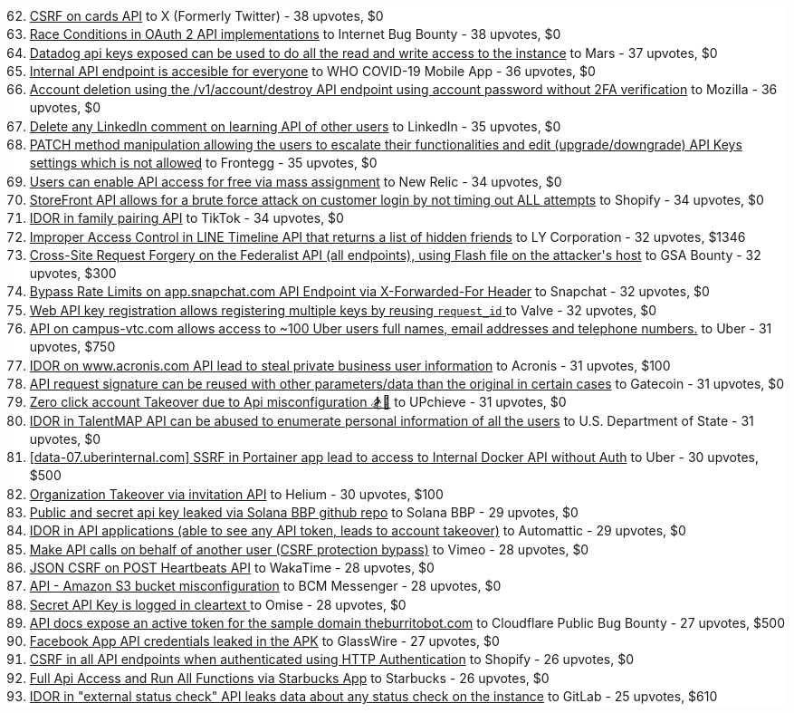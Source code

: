 62. [CSRF on cards API](https://hackerone.com/reports/95555) to X (Formerly Twitter) - 38 upvotes, $0
63. [Race Conditions in OAuth 2 API implementations](https://hackerone.com/reports/55140) to Internet Bug Bounty - 38 upvotes, $0
64. [Datadog api keys exposed can be used to do all the read and write access to the instance](https://hackerone.com/reports/2307933) to Mars - 37 upvotes, $0
65. [Internal API endpoint is accesible for everyone](https://hackerone.com/reports/1066790) to WHO COVID-19 Mobile App - 36 upvotes, $0
66. [Account deletion using the /v1/account/destroy API endpoint using account password without 2FA verification](https://hackerone.com/reports/2197244) to Mozilla - 36 upvotes, $0
67. [Delete any LinkedIn comment on learning API of other users](https://hackerone.com/reports/1801527) to LinkedIn - 35 upvotes, $0
68. [PATCH method manipulation allowing the users to escalate their functionalities and edit (upgrade/downgrade) API Keys settings which is not allowed](https://hackerone.com/reports/2149124) to Frontegg - 35 upvotes, $0
69. [Users can enable API access for free via mass assignment](https://hackerone.com/reports/267781) to New Relic - 34 upvotes, $0
70. [StoreFront API allows for a brute force attack on customer login by not timing out ALL attempts](https://hackerone.com/reports/708013) to Shopify - 34 upvotes, $0
71. [IDOR in family pairing API](https://hackerone.com/reports/1586950) to TikTok - 34 upvotes, $0
72. [Improper Access Control in LINE Timeline API that returns a list of hidden friends](https://hackerone.com/reports/853894) to LY Corporation - 32 upvotes, $1346
73. [Cross-Site Request Forgery on the Federalist API (all endpoints), using Flash file on the attacker's host](https://hackerone.com/reports/263662) to GSA Bounty - 32 upvotes, $300
74. [Bypass Rate Limits on app.snapchat.com API Endpoint via X-Forwarded-For Header](https://hackerone.com/reports/727487) to Snapchat - 32 upvotes, $0
75. [Web API key registration allows registering multiple keys by reusing `request_id` ](https://hackerone.com/reports/2270633) to Valve - 32 upvotes, $0
76. [API on campus-vtc.com allows access to ~100 Uber users full names, email addresses and telephone numbers.](https://hackerone.com/reports/580268) to Uber - 31 upvotes, $750
77. [IDOR on www.acronis.com API lead to steal private business user information](https://hackerone.com/reports/1182465) to Acronis - 31 upvotes, $100
78. [API request signature can be reused with other parameters/data than the original in certain cases](https://hackerone.com/reports/425314) to Gatecoin - 31 upvotes, $0
79. [Zero click account Takeover due to Api misconfiguration 🏂🎩](https://hackerone.com/reports/1166500) to UPchieve - 31 upvotes, $0
80. [IDOR in TalentMAP API can be abused to enumerate personal information of all the users](https://hackerone.com/reports/1848176) to U.S. Department of State - 31 upvotes, $0
81. [[data-07.uberinternal.com] SSRF in Portainer app lead to access to Internal Docker API without Auth](https://hackerone.com/reports/366638) to Uber - 30 upvotes, $500
82. [Organization Takeover via invitation API](https://hackerone.com/reports/835005) to Helium - 30 upvotes, $100
83. [Public and secret api key leaked via Solana BBP github repo](https://hackerone.com/reports/987084) to Solana BBP - 29 upvotes, $0
84. [IDOR in API applications (able to see any API token, leads to account takeover)](https://hackerone.com/reports/1695454) to Automattic - 29 upvotes, $0
85. [Make API calls on behalf of another user (CSRF protection bypass)](https://hackerone.com/reports/44146) to Vimeo - 28 upvotes, $0
86. [JSON CSRF on POST Heartbeats API](https://hackerone.com/reports/245346) to WakaTime - 28 upvotes, $0
87. [API - Amazon S3 bucket misconfiguration](https://hackerone.com/reports/764243) to BCM Messenger - 28 upvotes, $0
88. [Secret API Key is logged in cleartext ](https://hackerone.com/reports/1662194) to Omise - 28 upvotes, $0
89. [API docs expose an active token for the sample domain theburritobot.com](https://hackerone.com/reports/1507412) to Cloudflare Public Bug Bounty - 27 upvotes, $500
90. [Facebook App API credentials leaked in the APK](https://hackerone.com/reports/1641475) to GlassWire - 27 upvotes, $0
91. [CSRF in all API endpoints when authenticated using HTTP Authentication](https://hackerone.com/reports/195156) to Shopify - 26 upvotes, $0
92. [Full Api Access and Run All Functions via Starbucks App](https://hackerone.com/reports/232650) to Starbucks - 26 upvotes, $0
93. [IDOR in "external status check" API leaks data about any status check on the instance](https://hackerone.com/reports/1372216) to GitLab - 25 upvotes, $610